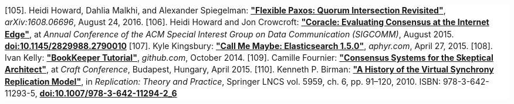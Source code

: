 [105]. Heidi Howard, Dahlia Malkhi, and Alexander Spiegelman: **["Flexible Paxos: Quorum Intersection Revisited"](https://arxiv.org/abs/1608.06696.pdf)**, *arXiv:1608.06696*, August 24, 2016.
[106]. Heidi Howard and Jon Crowcroft: **["Coracle: Evaluating Consensus at the Internet Edge"](http://www.sigcomm.org/sites/default/files/ccr/papers/2015/August/2829988-2790010.pdf)**, at *Annual Conference of the ACM Special Interest Group on Data Communication (SIGCOMM)*, August 2015. **[doi:10.1145/2829988.2790010](http://dx.doi.org/10.1145/2829988.2790010)** 
[107]. Kyle Kingsbury: **["Call Me Maybe: Elasticsearch 1.5.0"](https://aphyr.com/posts/323-call-me-maybe-elasticsearch-1-5-0)**, *aphyr.com*, April 27, 2015.
[108]. Ivan Kelly: **["BookKeeper Tutorial"](https://github.com/apache/bookkeeper)**, *github.com*, October 2014.
[109]. Camille Fournier: **["Consensus Systems for the Skeptical Architect"](http://www.ustream.tv/recorded/61483409)**, at *Craft Conference*, Budapest, Hungary, April 2015.
[110]. Kenneth P. Birman: **["A History of the Virtual Synchrony Replication Model"](https://www.truststc.org/pubs/713.html)**, in *Replication: Theory and Practice*, Springer LNCS vol. 5959, ch. 6, pp. 91–120, 2010. ISBN: 978-3-642-11293-5, **[doi:10.1007/978-3-642-11294-2_6](http://dx.doi.org/10.1007/978-3-642-11294-2_6)** 

